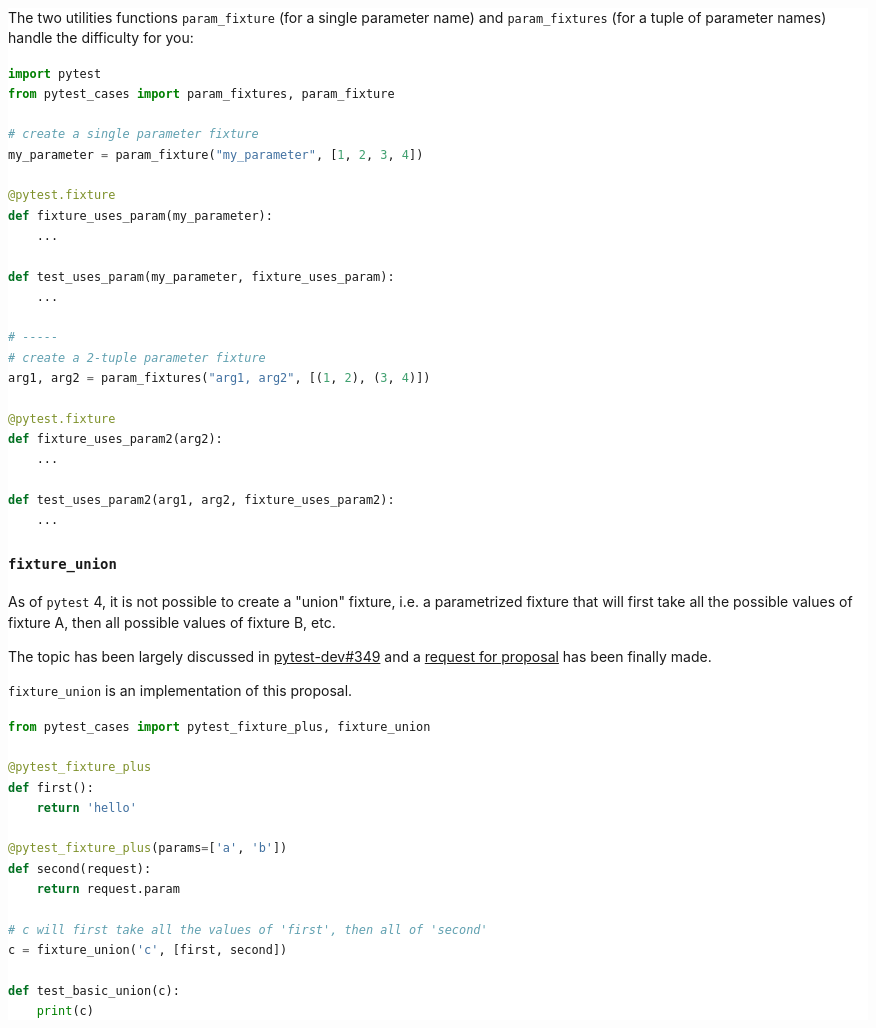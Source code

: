 The two utilities functions `param_fixture` (for a single parameter name) and `param_fixtures` (for a tuple of parameter names) handle the difficulty for you:

```python
import pytest
from pytest_cases import param_fixtures, param_fixture

# create a single parameter fixture
my_parameter = param_fixture("my_parameter", [1, 2, 3, 4])

@pytest.fixture
def fixture_uses_param(my_parameter):
    ...

def test_uses_param(my_parameter, fixture_uses_param):
    ...

# -----
# create a 2-tuple parameter fixture
arg1, arg2 = param_fixtures("arg1, arg2", [(1, 2), (3, 4)])

@pytest.fixture
def fixture_uses_param2(arg2):
    ...

def test_uses_param2(arg1, arg2, fixture_uses_param2):
    ...
```

### `fixture_union`

As of `pytest` 4, it is not possible to create a "union" fixture, i.e. a parametrized fixture that will first take all the possible values of fixture A, then all possible values of fixture B, etc. 

The topic has been largely discussed in [pytest-dev#349](https://github.com/pytest-dev/pytest/issues/349) and a [request for proposal](https://docs.pytest.org/en/latest/proposals/parametrize_with_fixtures.html) has been finally made.

`fixture_union` is an implementation of this proposal.

```python
from pytest_cases import pytest_fixture_plus, fixture_union

@pytest_fixture_plus
def first():
    return 'hello'

@pytest_fixture_plus(params=['a', 'b'])
def second(request):
    return request.param

# c will first take all the values of 'first', then all of 'second'
c = fixture_union('c', [first, second])

def test_basic_union(c):
    print(c)
```
